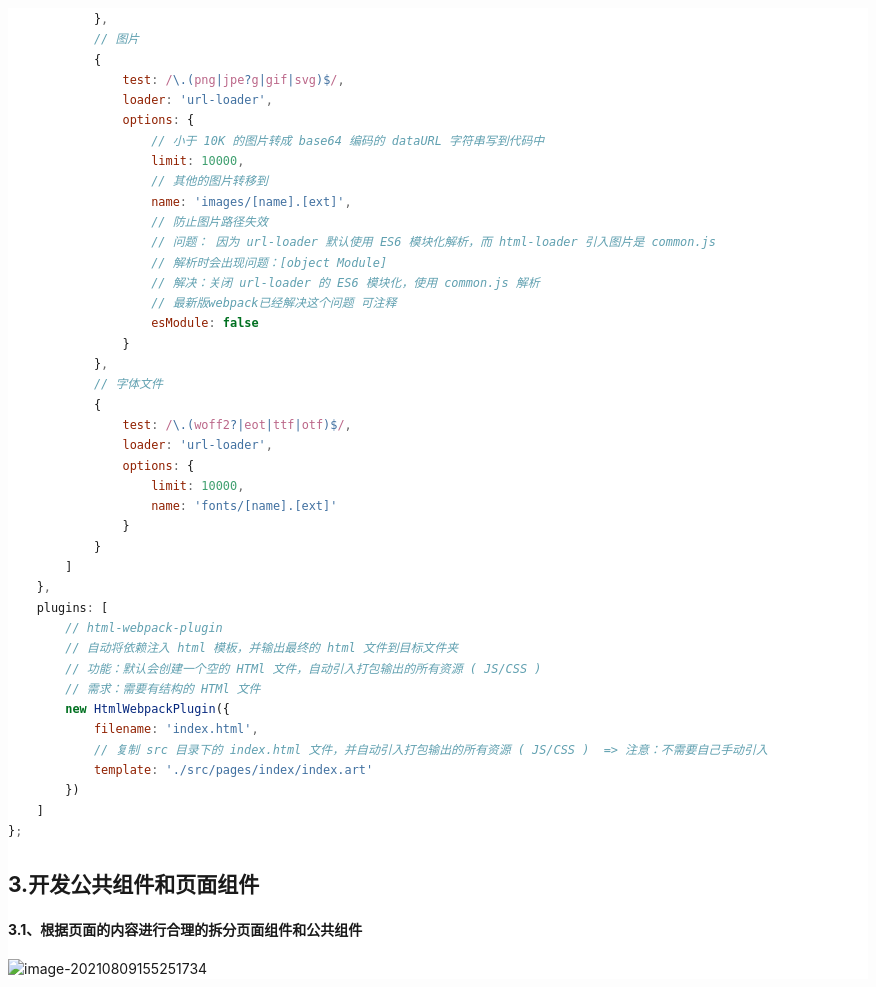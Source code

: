 ```js
            },
            // 图片
            {
                test: /\.(png|jpe?g|gif|svg)$/,
                loader: 'url-loader',
                options: {
                    // 小于 10K 的图片转成 base64 编码的 dataURL 字符串写到代码中
                    limit: 10000,
                    // 其他的图片转移到
                    name: 'images/[name].[ext]',
                    // 防止图片路径失效
                    // 问题： 因为 url-loader 默认使用 ES6 模块化解析，而 html-loader 引入图片是 common.js 
                    // 解析时会出现问题：[object Module]
                    // 解决：关闭 url-loader 的 ES6 模块化，使用 common.js 解析
                    // 最新版webpack已经解决这个问题 可注释
                    esModule: false
                }
            },
            // 字体文件
            {
                test: /\.(woff2?|eot|ttf|otf)$/,
                loader: 'url-loader',
                options: {
                    limit: 10000,
                    name: 'fonts/[name].[ext]'
                }
            }
        ]
    },
    plugins: [
        // html-webpack-plugin
        // 自动将依赖注入 html 模板，并输出最终的 html 文件到目标文件夹
        // 功能：默认会创建一个空的 HTMl 文件，自动引入打包输出的所有资源 ( JS/CSS )
        // 需求：需要有结构的 HTMl 文件
        new HtmlWebpackPlugin({
            filename: 'index.html',
            // 复制 src 目录下的 index.html 文件，并自动引入打包输出的所有资源 ( JS/CSS )  => 注意：不需要自己手动引入
            template: './src/pages/index/index.art'
        })
    ]
};
```



## 3.开发公共组件和页面组件

#### 3.1、根据页面的内容进行合理的拆分页面组件和公共组件

![image-20210809155251734](D:\大前端学习\MarkDown\webpack\image-20210809155251734-16284955733131.png)
